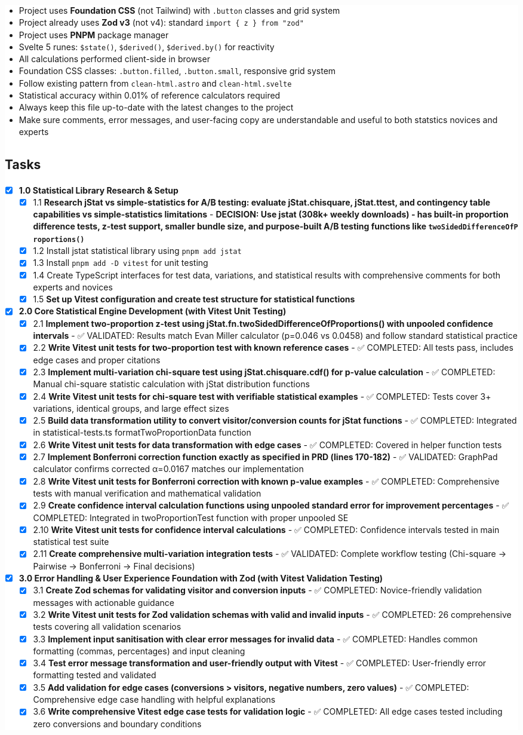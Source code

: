 - Project uses **Foundation CSS** (not Tailwind) with `.button` classes and grid system
- Project already uses **Zod v3** (not v4): standard `import { z } from "zod"`
- Project uses **PNPM** package manager
- Svelte 5 runes: `$state()`, `$derived()`, `$derived.by()` for reactivity
- All calculations performed client-side in browser
- Foundation CSS classes: `.button.filled`, `.button.small`, responsive grid system
- Follow existing pattern from `clean-html.astro` and `clean-html.svelte`
- Statistical accuracy within 0.01% of reference calculators required
- Always keep this file up-to-date with the latest changes to the project
- Make sure comments, error messages, and user-facing copy are understandable and useful to both statstics novices and experts

## Tasks

- [x] **1.0 Statistical Library Research & Setup**
  - [x] 1.1 **Research jStat vs simple-statistics for A/B testing: evaluate jStat.chisquare, jStat.ttest, and contingency table capabilities vs simple-statistics limitations** - **DECISION: Use jstat (308k+ weekly downloads) - has built-in proportion difference tests, z-test support, smaller bundle size, and purpose-built A/B testing functions like `twoSidedDifferenceOfProportions()`**
  - [x] 1.2 Install jstat statistical library using `pnpm add jstat`
  - [x] 1.3 Install `pnpm add -D vitest` for unit testing
  - [x] 1.4 Create TypeScript interfaces for test data, variations, and statistical results with comprehensive comments for both experts and novices
  - [x] 1.5 **Set up Vitest configuration and create test structure for statistical functions**

- [x] **2.0 Core Statistical Engine Development (with Vitest Unit Testing)**
  - [x] 2.1 **Implement two-proportion z-test using jStat.fn.twoSidedDifferenceOfProportions() with unpooled confidence intervals** - ✅ VALIDATED: Results match Evan Miller calculator (p=0.046 vs 0.0458) and follow standard statistical practice
  - [x] 2.2 **Write Vitest unit tests for two-proportion test with known reference cases** - ✅ COMPLETED: All tests pass, includes edge cases and proper citations
  - [x] 2.3 **Implement multi-variation chi-square test using jStat.chisquare.cdf() for p-value calculation** - ✅ COMPLETED: Manual chi-square statistic calculation with jStat distribution functions
  - [x] 2.4 **Write Vitest unit tests for chi-square test with verifiable statistical examples** - ✅ COMPLETED: Tests cover 3+ variations, identical groups, and large effect sizes
  - [x] 2.5 **Build data transformation utility to convert visitor/conversion counts for jStat functions** - ✅ COMPLETED: Integrated in statistical-tests.ts formatTwoProportionData function
  - [x] 2.6 **Write Vitest unit tests for data transformation with edge cases** - ✅ COMPLETED: Covered in helper function tests
  - [x] 2.7 **Implement Bonferroni correction function exactly as specified in PRD (lines 170-182)** - ✅ VALIDATED: GraphPad calculator confirms corrected α=0.0167 matches our implementation
  - [x] 2.8 **Write Vitest unit tests for Bonferroni correction with known p-value examples** - ✅ COMPLETED: Comprehensive tests with manual verification and mathematical validation
  - [x] 2.9 **Create confidence interval calculation functions using unpooled standard error for improvement percentages** - ✅ COMPLETED: Integrated in twoProportionTest function with proper unpooled SE
  - [x] 2.10 **Write Vitest unit tests for confidence interval calculations** - ✅ COMPLETED: Confidence intervals tested in main statistical test suite
  - [x] 2.11 **Create comprehensive multi-variation integration tests** - ✅ VALIDATED: Complete workflow testing (Chi-square → Pairwise → Bonferroni → Final decisions)

- [x] **3.0 Error Handling & User Experience Foundation with Zod (with Vitest Validation Testing)**
  - [x] 3.1 **Create Zod schemas for validating visitor and conversion inputs** - ✅ COMPLETED: Novice-friendly validation messages with actionable guidance
  - [x] 3.2 **Write Vitest unit tests for Zod validation schemas with valid and invalid inputs** - ✅ COMPLETED: 26 comprehensive tests covering all validation scenarios
  - [x] 3.3 **Implement input sanitisation with clear error messages for invalid data** - ✅ COMPLETED: Handles common formatting (commas, percentages) and input cleaning
  - [x] 3.4 **Test error message transformation and user-friendly output with Vitest** - ✅ COMPLETED: User-friendly error formatting tested and validated
  - [x] 3.5 **Add validation for edge cases (conversions > visitors, negative numbers, zero values)** - ✅ COMPLETED: Comprehensive edge case handling with helpful explanations
  - [x] 3.6 **Write comprehensive Vitest edge case tests for validation logic** - ✅ COMPLETED: All edge cases tested including zero conversions and boundary conditions